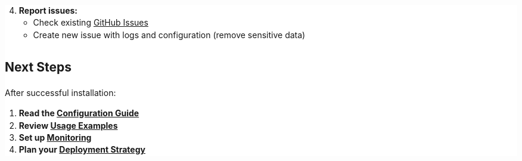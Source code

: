 4. **Report issues:**
   - Check existing [GitHub Issues](https://github.com/your-org/stage6/issues)
   - Create new issue with logs and configuration (remove sensitive data)

## Next Steps

After successful installation:

1. **Read the [Configuration Guide](configuration.md)**
2. **Review [Usage Examples](usage.md)**
3. **Set up [Monitoring](monitoring.md)**
4. **Plan your [Deployment Strategy](deployment.md)**